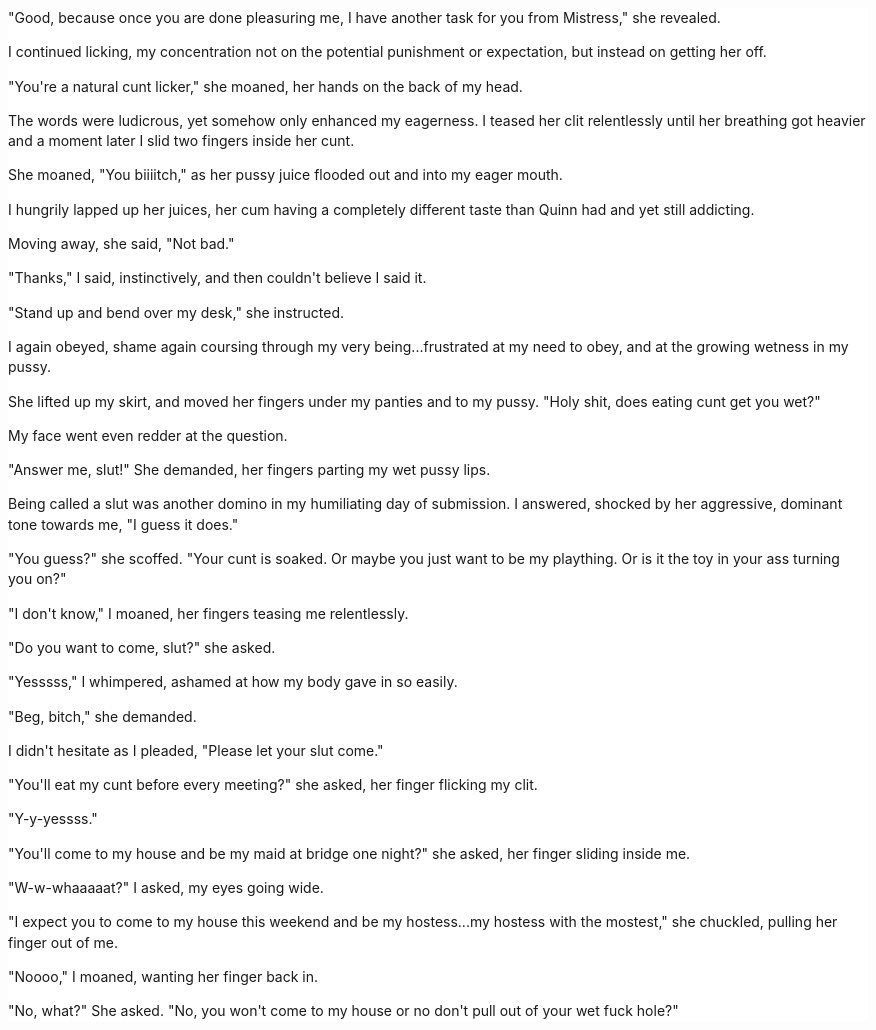 "Good, because once you are done pleasuring me, I have another task for you from Mistress," she revealed. 

I continued licking, my concentration not on the potential punishment or expectation, but instead on getting her off. 

"You're a natural cunt licker," she moaned, her hands on the back of my head. 

The words were ludicrous, yet somehow only enhanced my eagerness. I teased her clit relentlessly until her breathing got heavier and a moment later I slid two fingers inside her cunt. 

She moaned, "You biiiitch," as her pussy juice flooded out and into my eager mouth. 

I hungrily lapped up her juices, her cum having a completely different taste than Quinn had and yet still addicting. 

Moving away, she said, "Not bad." 

"Thanks," I said, instinctively, and then couldn't believe I said it. 

"Stand up and bend over my desk," she instructed. 

I again obeyed, shame again coursing through my very being...frustrated at my need to obey, and at the growing wetness in my pussy. 

She lifted up my skirt, and moved her fingers under my panties and to my pussy. "Holy shit, does eating cunt get you wet?" 

My face went even redder at the question. 

"Answer me, slut!" She demanded, her fingers parting my wet pussy lips. 

Being called a slut was another domino in my humiliating day of submission. I answered, shocked by her aggressive, dominant tone towards me, "I guess it does." 

"You guess?" she scoffed. "Your cunt is soaked. Or maybe you just want to be my plaything. Or is it the toy in your ass turning you on?" 

"I don't know," I moaned, her fingers teasing me relentlessly. 

"Do you want to come, slut?" she asked. 

"Yesssss," I whimpered, ashamed at how my body gave in so easily. 

"Beg, bitch," she demanded. 

I didn't hesitate as I pleaded, "Please let your slut come." 

"You'll eat my cunt before every meeting?" she asked, her finger flicking my clit. 

"Y-y-yessss." 

"You'll come to my house and be my maid at bridge one night?" she asked, her finger sliding inside me. 

"W-w-whaaaaat?" I asked, my eyes going wide. 

"I expect you to come to my house this weekend and be my hostess...my hostess with the mostest," she chuckled, pulling her finger out of me. 

"Noooo," I moaned, wanting her finger back in. 

"No, what?" She asked. "No, you won't come to my house or no don't pull out of your wet fuck hole?" 

